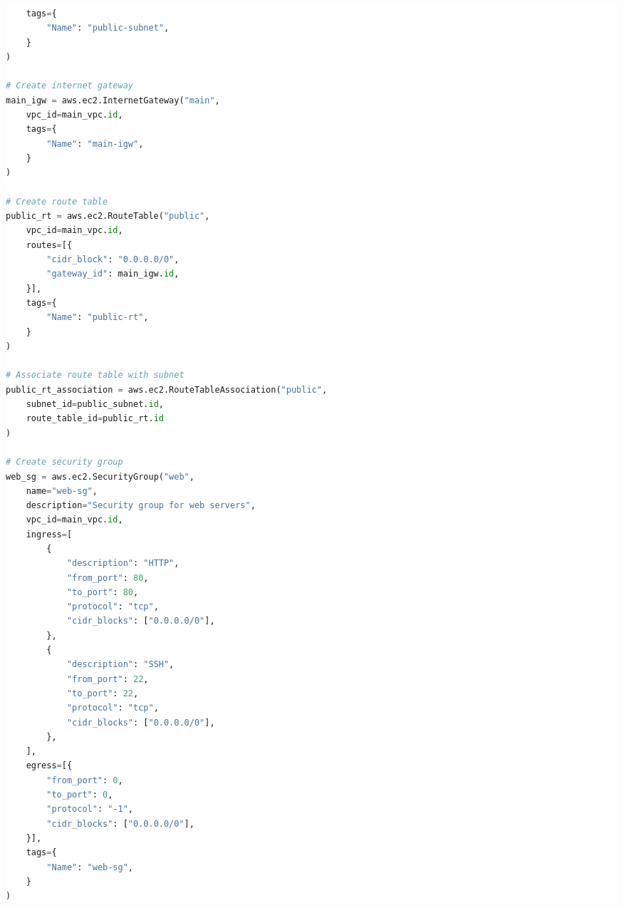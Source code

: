 ```python
    tags={
        "Name": "public-subnet",
    }
)

# Create internet gateway
main_igw = aws.ec2.InternetGateway("main",
    vpc_id=main_vpc.id,
    tags={
        "Name": "main-igw",
    }
)

# Create route table
public_rt = aws.ec2.RouteTable("public",
    vpc_id=main_vpc.id,
    routes=[{
        "cidr_block": "0.0.0.0/0",
        "gateway_id": main_igw.id,
    }],
    tags={
        "Name": "public-rt",
    }
)

# Associate route table with subnet
public_rt_association = aws.ec2.RouteTableAssociation("public",
    subnet_id=public_subnet.id,
    route_table_id=public_rt.id
)

# Create security group
web_sg = aws.ec2.SecurityGroup("web",
    name="web-sg",
    description="Security group for web servers",
    vpc_id=main_vpc.id,
    ingress=[
        {
            "description": "HTTP",
            "from_port": 80,
            "to_port": 80,
            "protocol": "tcp",
            "cidr_blocks": ["0.0.0.0/0"],
        },
        {
            "description": "SSH",
            "from_port": 22,
            "to_port": 22,
            "protocol": "tcp",
            "cidr_blocks": ["0.0.0.0/0"],
        },
    ],
    egress=[{
        "from_port": 0,
        "to_port": 0,
        "protocol": "-1",
        "cidr_blocks": ["0.0.0.0/0"],
    }],
    tags={
        "Name": "web-sg",
    }
)

```